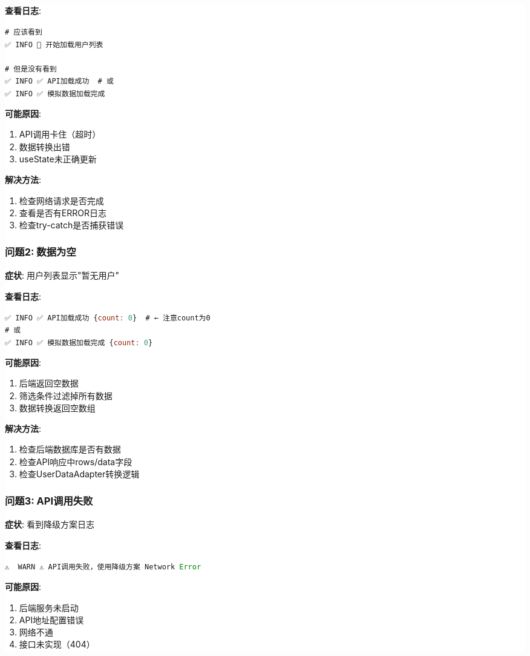 **查看日志**:
```javascript
# 应该看到
✅ INFO 🔄 开始加载用户列表

# 但是没有看到
✅ INFO ✅ API加载成功  # 或
✅ INFO ✅ 模拟数据加载完成
```

**可能原因**:
1. API调用卡住（超时）
2. 数据转换出错
3. useState未正确更新

**解决方法**:
1. 检查网络请求是否完成
2. 查看是否有ERROR日志
3. 检查try-catch是否捕获错误

### 问题2: 数据为空

**症状**: 用户列表显示"暂无用户"

**查看日志**:
```javascript
✅ INFO ✅ API加载成功 {count: 0}  # ← 注意count为0
# 或
✅ INFO ✅ 模拟数据加载完成 {count: 0}
```

**可能原因**:
1. 后端返回空数据
2. 筛选条件过滤掉所有数据
3. 数据转换返回空数组

**解决方法**:
1. 检查后端数据库是否有数据
2. 检查API响应中rows/data字段
3. 检查UserDataAdapter转换逻辑

### 问题3: API调用失败

**症状**: 看到降级方案日志

**查看日志**:
```javascript
⚠️  WARN ⚠️ API调用失败，使用降级方案 Network Error
```

**可能原因**:
1. 后端服务未启动
2. API地址配置错误
3. 网络不通
4. 接口未实现（404）
